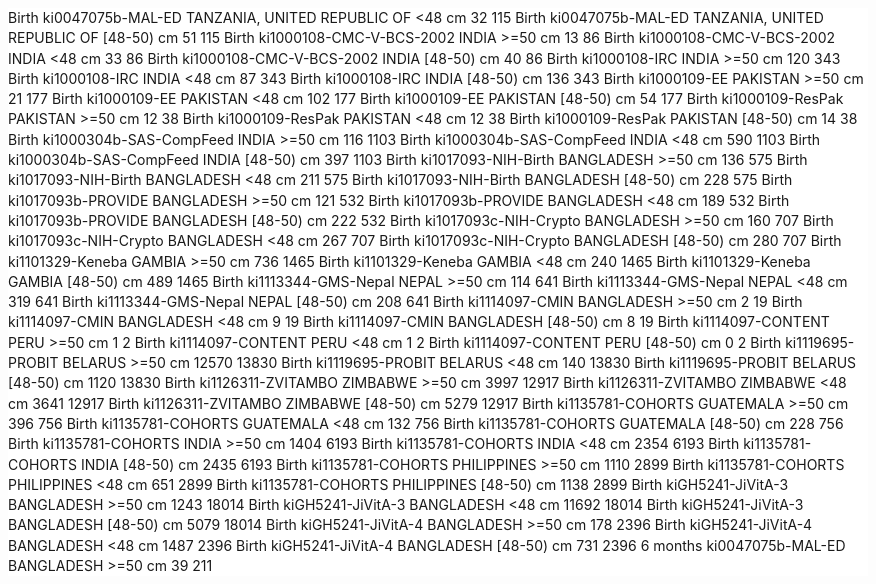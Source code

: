 Birth       ki0047075b-MAL-ED          TANZANIA, UNITED REPUBLIC OF   <48 cm            32     115
Birth       ki0047075b-MAL-ED          TANZANIA, UNITED REPUBLIC OF   [48-50) cm        51     115
Birth       ki1000108-CMC-V-BCS-2002   INDIA                          >=50 cm           13      86
Birth       ki1000108-CMC-V-BCS-2002   INDIA                          <48 cm            33      86
Birth       ki1000108-CMC-V-BCS-2002   INDIA                          [48-50) cm        40      86
Birth       ki1000108-IRC              INDIA                          >=50 cm          120     343
Birth       ki1000108-IRC              INDIA                          <48 cm            87     343
Birth       ki1000108-IRC              INDIA                          [48-50) cm       136     343
Birth       ki1000109-EE               PAKISTAN                       >=50 cm           21     177
Birth       ki1000109-EE               PAKISTAN                       <48 cm           102     177
Birth       ki1000109-EE               PAKISTAN                       [48-50) cm        54     177
Birth       ki1000109-ResPak           PAKISTAN                       >=50 cm           12      38
Birth       ki1000109-ResPak           PAKISTAN                       <48 cm            12      38
Birth       ki1000109-ResPak           PAKISTAN                       [48-50) cm        14      38
Birth       ki1000304b-SAS-CompFeed    INDIA                          >=50 cm          116    1103
Birth       ki1000304b-SAS-CompFeed    INDIA                          <48 cm           590    1103
Birth       ki1000304b-SAS-CompFeed    INDIA                          [48-50) cm       397    1103
Birth       ki1017093-NIH-Birth        BANGLADESH                     >=50 cm          136     575
Birth       ki1017093-NIH-Birth        BANGLADESH                     <48 cm           211     575
Birth       ki1017093-NIH-Birth        BANGLADESH                     [48-50) cm       228     575
Birth       ki1017093b-PROVIDE         BANGLADESH                     >=50 cm          121     532
Birth       ki1017093b-PROVIDE         BANGLADESH                     <48 cm           189     532
Birth       ki1017093b-PROVIDE         BANGLADESH                     [48-50) cm       222     532
Birth       ki1017093c-NIH-Crypto      BANGLADESH                     >=50 cm          160     707
Birth       ki1017093c-NIH-Crypto      BANGLADESH                     <48 cm           267     707
Birth       ki1017093c-NIH-Crypto      BANGLADESH                     [48-50) cm       280     707
Birth       ki1101329-Keneba           GAMBIA                         >=50 cm          736    1465
Birth       ki1101329-Keneba           GAMBIA                         <48 cm           240    1465
Birth       ki1101329-Keneba           GAMBIA                         [48-50) cm       489    1465
Birth       ki1113344-GMS-Nepal        NEPAL                          >=50 cm          114     641
Birth       ki1113344-GMS-Nepal        NEPAL                          <48 cm           319     641
Birth       ki1113344-GMS-Nepal        NEPAL                          [48-50) cm       208     641
Birth       ki1114097-CMIN             BANGLADESH                     >=50 cm            2      19
Birth       ki1114097-CMIN             BANGLADESH                     <48 cm             9      19
Birth       ki1114097-CMIN             BANGLADESH                     [48-50) cm         8      19
Birth       ki1114097-CONTENT          PERU                           >=50 cm            1       2
Birth       ki1114097-CONTENT          PERU                           <48 cm             1       2
Birth       ki1114097-CONTENT          PERU                           [48-50) cm         0       2
Birth       ki1119695-PROBIT           BELARUS                        >=50 cm        12570   13830
Birth       ki1119695-PROBIT           BELARUS                        <48 cm           140   13830
Birth       ki1119695-PROBIT           BELARUS                        [48-50) cm      1120   13830
Birth       ki1126311-ZVITAMBO         ZIMBABWE                       >=50 cm         3997   12917
Birth       ki1126311-ZVITAMBO         ZIMBABWE                       <48 cm          3641   12917
Birth       ki1126311-ZVITAMBO         ZIMBABWE                       [48-50) cm      5279   12917
Birth       ki1135781-COHORTS          GUATEMALA                      >=50 cm          396     756
Birth       ki1135781-COHORTS          GUATEMALA                      <48 cm           132     756
Birth       ki1135781-COHORTS          GUATEMALA                      [48-50) cm       228     756
Birth       ki1135781-COHORTS          INDIA                          >=50 cm         1404    6193
Birth       ki1135781-COHORTS          INDIA                          <48 cm          2354    6193
Birth       ki1135781-COHORTS          INDIA                          [48-50) cm      2435    6193
Birth       ki1135781-COHORTS          PHILIPPINES                    >=50 cm         1110    2899
Birth       ki1135781-COHORTS          PHILIPPINES                    <48 cm           651    2899
Birth       ki1135781-COHORTS          PHILIPPINES                    [48-50) cm      1138    2899
Birth       kiGH5241-JiVitA-3          BANGLADESH                     >=50 cm         1243   18014
Birth       kiGH5241-JiVitA-3          BANGLADESH                     <48 cm         11692   18014
Birth       kiGH5241-JiVitA-3          BANGLADESH                     [48-50) cm      5079   18014
Birth       kiGH5241-JiVitA-4          BANGLADESH                     >=50 cm          178    2396
Birth       kiGH5241-JiVitA-4          BANGLADESH                     <48 cm          1487    2396
Birth       kiGH5241-JiVitA-4          BANGLADESH                     [48-50) cm       731    2396
6 months    ki0047075b-MAL-ED          BANGLADESH                     >=50 cm           39     211